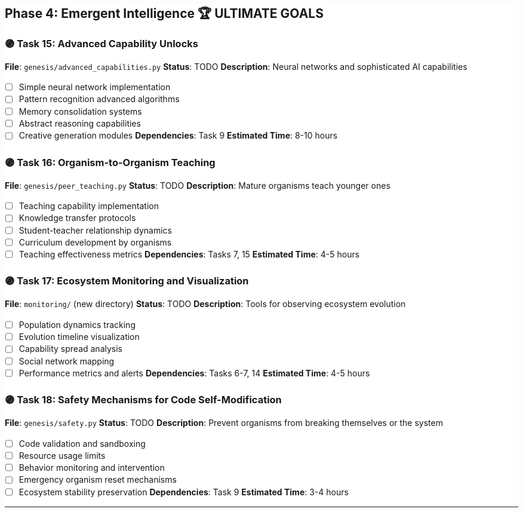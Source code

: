 
## Phase 4: Emergent Intelligence 🏆 **ULTIMATE GOALS**

### 🟣 Task 15: Advanced Capability Unlocks

**File**: `genesis/advanced_capabilities.py`
**Status**: TODO
**Description**: Neural networks and sophisticated AI capabilities

- [ ] Simple neural network implementation
- [ ] Pattern recognition advanced algorithms
- [ ] Memory consolidation systems
- [ ] Abstract reasoning capabilities
- [ ] Creative generation modules
      **Dependencies**: Task 9
      **Estimated Time**: 8-10 hours

### 🟣 Task 16: Organism-to-Organism Teaching

**File**: `genesis/peer_teaching.py`
**Status**: TODO
**Description**: Mature organisms teach younger ones

- [ ] Teaching capability implementation
- [ ] Knowledge transfer protocols
- [ ] Student-teacher relationship dynamics
- [ ] Curriculum development by organisms
- [ ] Teaching effectiveness metrics
      **Dependencies**: Tasks 7, 15
      **Estimated Time**: 4-5 hours

### 🟣 Task 17: Ecosystem Monitoring and Visualization

**File**: `monitoring/` (new directory)
**Status**: TODO
**Description**: Tools for observing ecosystem evolution

- [ ] Population dynamics tracking
- [ ] Evolution timeline visualization
- [ ] Capability spread analysis
- [ ] Social network mapping
- [ ] Performance metrics and alerts
      **Dependencies**: Tasks 6-7, 14
      **Estimated Time**: 4-5 hours

### 🟣 Task 18: Safety Mechanisms for Code Self-Modification

**File**: `genesis/safety.py`
**Status**: TODO
**Description**: Prevent organisms from breaking themselves or the system

- [ ] Code validation and sandboxing
- [ ] Resource usage limits
- [ ] Behavior monitoring and intervention
- [ ] Emergency organism reset mechanisms
- [ ] Ecosystem stability preservation
      **Dependencies**: Task 9
      **Estimated Time**: 3-4 hours

---